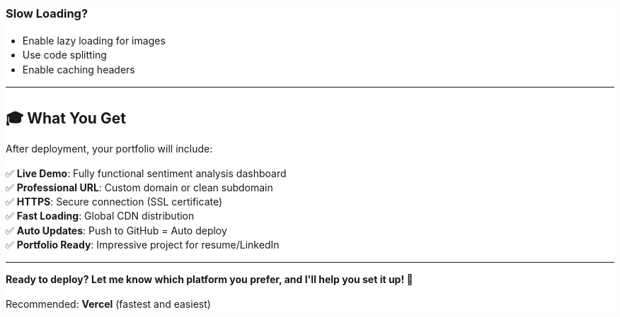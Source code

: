 ### Slow Loading?
- Enable lazy loading for images
- Use code splitting
- Enable caching headers

---

## 🎓 What You Get

After deployment, your portfolio will include:

✅ **Live Demo**: Fully functional sentiment analysis dashboard  
✅ **Professional URL**: Custom domain or clean subdomain  
✅ **HTTPS**: Secure connection (SSL certificate)  
✅ **Fast Loading**: Global CDN distribution  
✅ **Auto Updates**: Push to GitHub = Auto deploy  
✅ **Portfolio Ready**: Impressive project for resume/LinkedIn  

---

**Ready to deploy? Let me know which platform you prefer, and I'll help you set it up! 🚀**

Recommended: **Vercel** (fastest and easiest)
